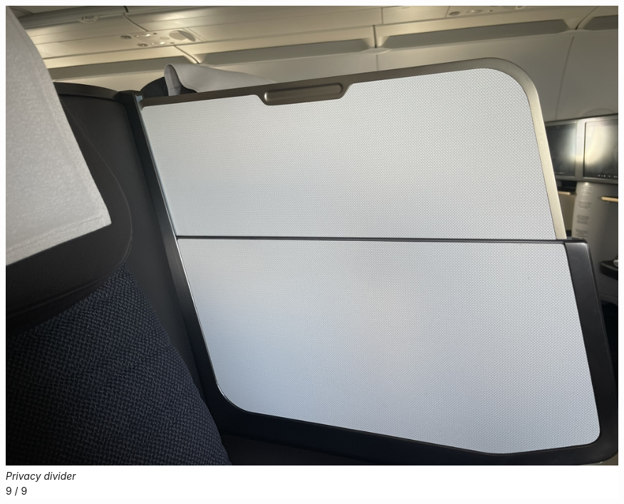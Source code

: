   <img src="/images/gfa_j_2024/IMG_0478.JPEG" style="width:100%">
  <i>Privacy divider</i>
</div>

<div class="mySlides8">
  <div class="numbertext">9 / 9</div>